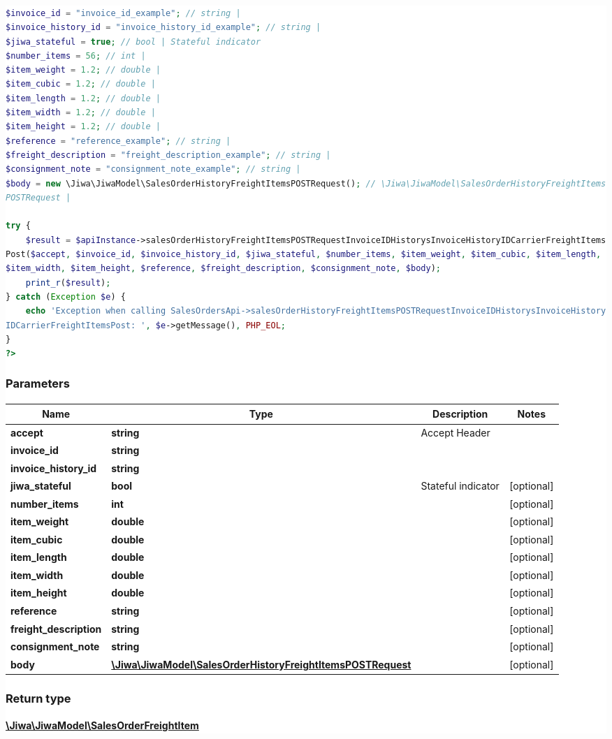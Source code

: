 ```php
$invoice_id = "invoice_id_example"; // string | 
$invoice_history_id = "invoice_history_id_example"; // string | 
$jiwa_stateful = true; // bool | Stateful indicator
$number_items = 56; // int | 
$item_weight = 1.2; // double | 
$item_cubic = 1.2; // double | 
$item_length = 1.2; // double | 
$item_width = 1.2; // double | 
$item_height = 1.2; // double | 
$reference = "reference_example"; // string | 
$freight_description = "freight_description_example"; // string | 
$consignment_note = "consignment_note_example"; // string | 
$body = new \Jiwa\JiwaModel\SalesOrderHistoryFreightItemsPOSTRequest(); // \Jiwa\JiwaModel\SalesOrderHistoryFreightItemsPOSTRequest | 

try {
    $result = $apiInstance->salesOrderHistoryFreightItemsPOSTRequestInvoiceIDHistorysInvoiceHistoryIDCarrierFreightItemsPost($accept, $invoice_id, $invoice_history_id, $jiwa_stateful, $number_items, $item_weight, $item_cubic, $item_length, $item_width, $item_height, $reference, $freight_description, $consignment_note, $body);
    print_r($result);
} catch (Exception $e) {
    echo 'Exception when calling SalesOrdersApi->salesOrderHistoryFreightItemsPOSTRequestInvoiceIDHistorysInvoiceHistoryIDCarrierFreightItemsPost: ', $e->getMessage(), PHP_EOL;
}
?>
```

### Parameters

Name | Type | Description  | Notes
------------- | ------------- | ------------- | -------------
 **accept** | **string**| Accept Header |
 **invoice_id** | **string**|  |
 **invoice_history_id** | **string**|  |
 **jiwa_stateful** | **bool**| Stateful indicator | [optional]
 **number_items** | **int**|  | [optional]
 **item_weight** | **double**|  | [optional]
 **item_cubic** | **double**|  | [optional]
 **item_length** | **double**|  | [optional]
 **item_width** | **double**|  | [optional]
 **item_height** | **double**|  | [optional]
 **reference** | **string**|  | [optional]
 **freight_description** | **string**|  | [optional]
 **consignment_note** | **string**|  | [optional]
 **body** | [**\Jiwa\JiwaModel\SalesOrderHistoryFreightItemsPOSTRequest**](../Model/SalesOrderHistoryFreightItemsPOSTRequest.md)|  | [optional]

### Return type

[**\Jiwa\JiwaModel\SalesOrderFreightItem**](../Model/SalesOrderFreightItem.md)
